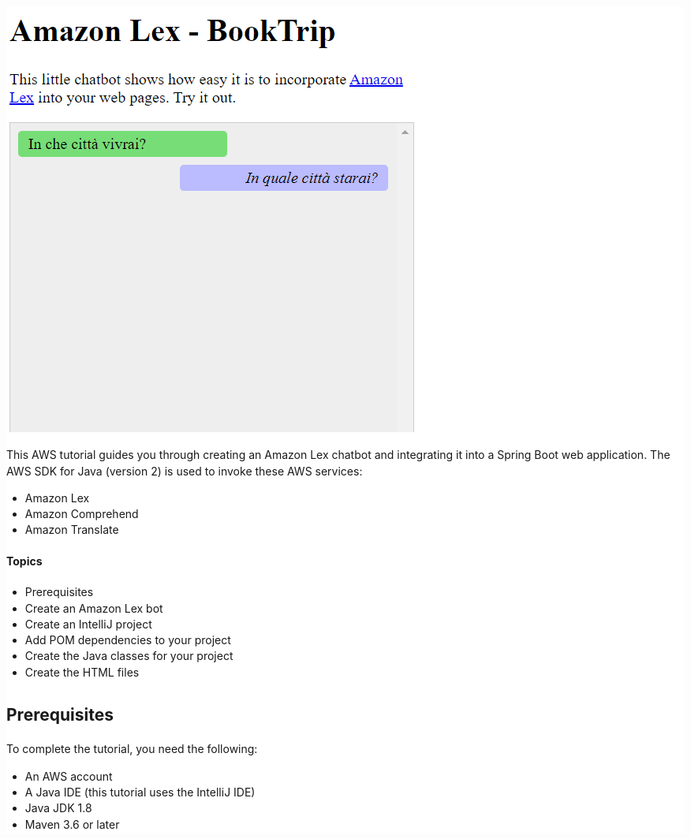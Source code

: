 ![AWS Video Analyzer](images/LanChatBot3.png)

This AWS tutorial guides you through creating an Amazon Lex chatbot and integrating it into a Spring Boot web application. The AWS SDK for Java (version 2) is used to invoke these  AWS services:

+ Amazon Lex
+ Amazon Comprehend
+ Amazon Translate

#### Topics

+ Prerequisites
+ Create an Amazon Lex bot
+ Create an IntelliJ project
+ Add POM dependencies to your project
+ Create the Java classes for your project
+ Create the HTML files

## Prerequisites

To complete the tutorial, you need the following:

+ An AWS account
+ A Java IDE (this tutorial uses the IntelliJ IDE)
+ Java JDK 1.8
+ Maven 3.6 or later

